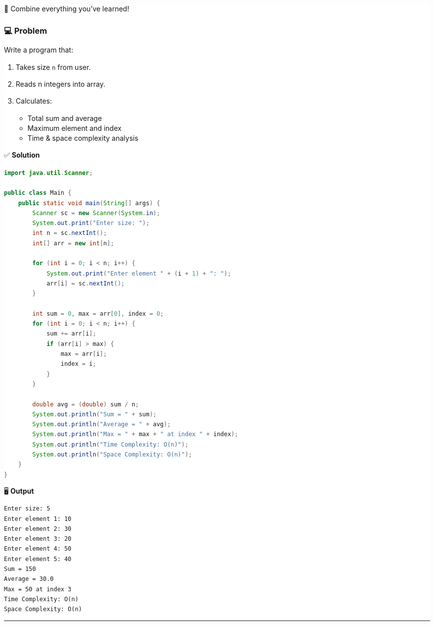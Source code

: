 💪 Combine everything you’ve learned!

### 💻 Problem

Write a program that:

1. Takes size `n` from user.
2. Reads n integers into array.
3. Calculates:

   * Total sum and average
   * Maximum element and index
   * Time & space complexity analysis

✅ **Solution**

```java
import java.util.Scanner;

public class Main {
    public static void main(String[] args) {
        Scanner sc = new Scanner(System.in);
        System.out.print("Enter size: ");
        int n = sc.nextInt();
        int[] arr = new int[n];

        for (int i = 0; i < n; i++) {
            System.out.print("Enter element " + (i + 1) + ": ");
            arr[i] = sc.nextInt();
        }

        int sum = 0, max = arr[0], index = 0;
        for (int i = 0; i < n; i++) {
            sum += arr[i];
            if (arr[i] > max) {
                max = arr[i];
                index = i;
            }
        }

        double avg = (double) sum / n;
        System.out.println("Sum = " + sum);
        System.out.println("Average = " + avg);
        System.out.println("Max = " + max + " at index " + index);
        System.out.println("Time Complexity: O(n)");
        System.out.println("Space Complexity: O(n)");
    }
}
```

🖥️ **Output**

```
Enter size: 5
Enter element 1: 10
Enter element 2: 30
Enter element 3: 20
Enter element 4: 50
Enter element 5: 40
Sum = 150
Average = 30.0
Max = 50 at index 3
Time Complexity: O(n)
Space Complexity: O(n)
```

---